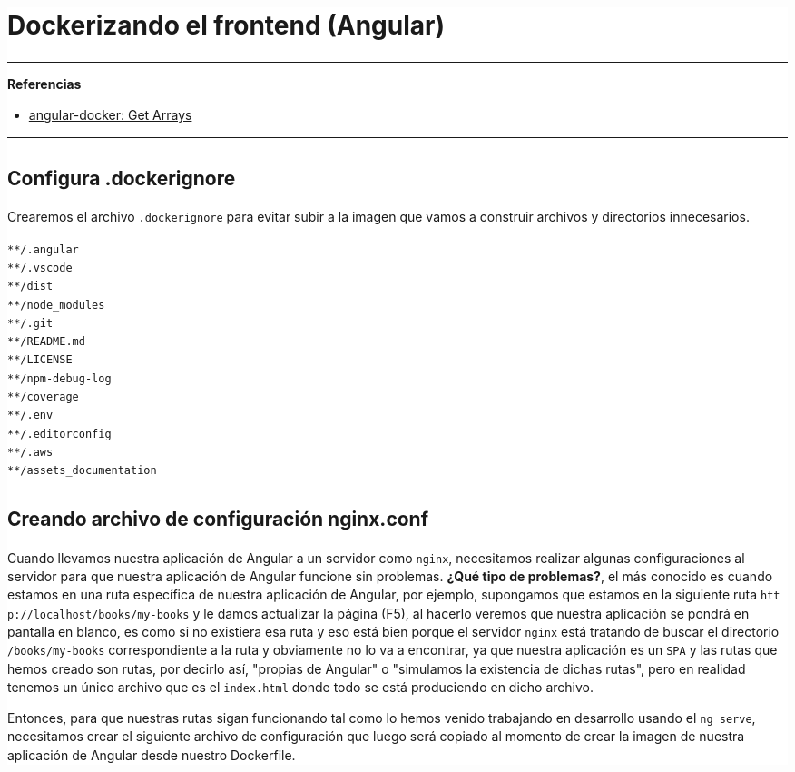# Dockerizando el frontend (Angular)

---

**Referencias**

- [angular-docker: Get Arrays](https://github.com/magadiflo/angular-docker)

---

## Configura .dockerignore

Crearemos el archivo `.dockerignore` para evitar subir a la imagen que vamos a construir archivos y directorios innecesarios.

````dockerignore
**/.angular
**/.vscode
**/dist
**/node_modules
**/.git
**/README.md
**/LICENSE
**/npm-debug-log
**/coverage
**/.env
**/.editorconfig
**/.aws
**/assets_documentation
````

## Creando archivo de configuración nginx.conf

Cuando llevamos nuestra aplicación de Angular a un servidor como `nginx`, necesitamos realizar algunas configuraciones al
servidor para que nuestra aplicación de Angular funcione sin problemas. **¿Qué tipo de problemas?**, el más conocido es
cuando estamos en una ruta específica de nuestra aplicación de Angular, por ejemplo, supongamos que
estamos en la siguiente ruta `http://localhost/books/my-books` y le damos actualizar la página (F5), al hacerlo veremos que
nuestra aplicación se pondrá en pantalla en blanco, es como si no existiera esa ruta y eso está bien porque el servidor
`nginx` está tratando de buscar el directorio `/books/my-books` correspondiente a la ruta y obviamente no lo va a encontrar,
ya que nuestra aplicación es un `SPA` y las rutas que hemos creado son rutas, por decirlo así, "propias de Angular" o
"simulamos la existencia de dichas rutas", pero en realidad tenemos un único archivo que es el `index.html` donde todo se
está produciendo en dicho archivo.

Entonces, para que nuestras rutas sigan funcionando tal como lo hemos venido trabajando en desarrollo usando el `ng serve`,
necesitamos crear el siguiente archivo de configuración que luego será copiado al momento de crear la imagen de nuestra
aplicación de Angular desde nuestro Dockerfile.
